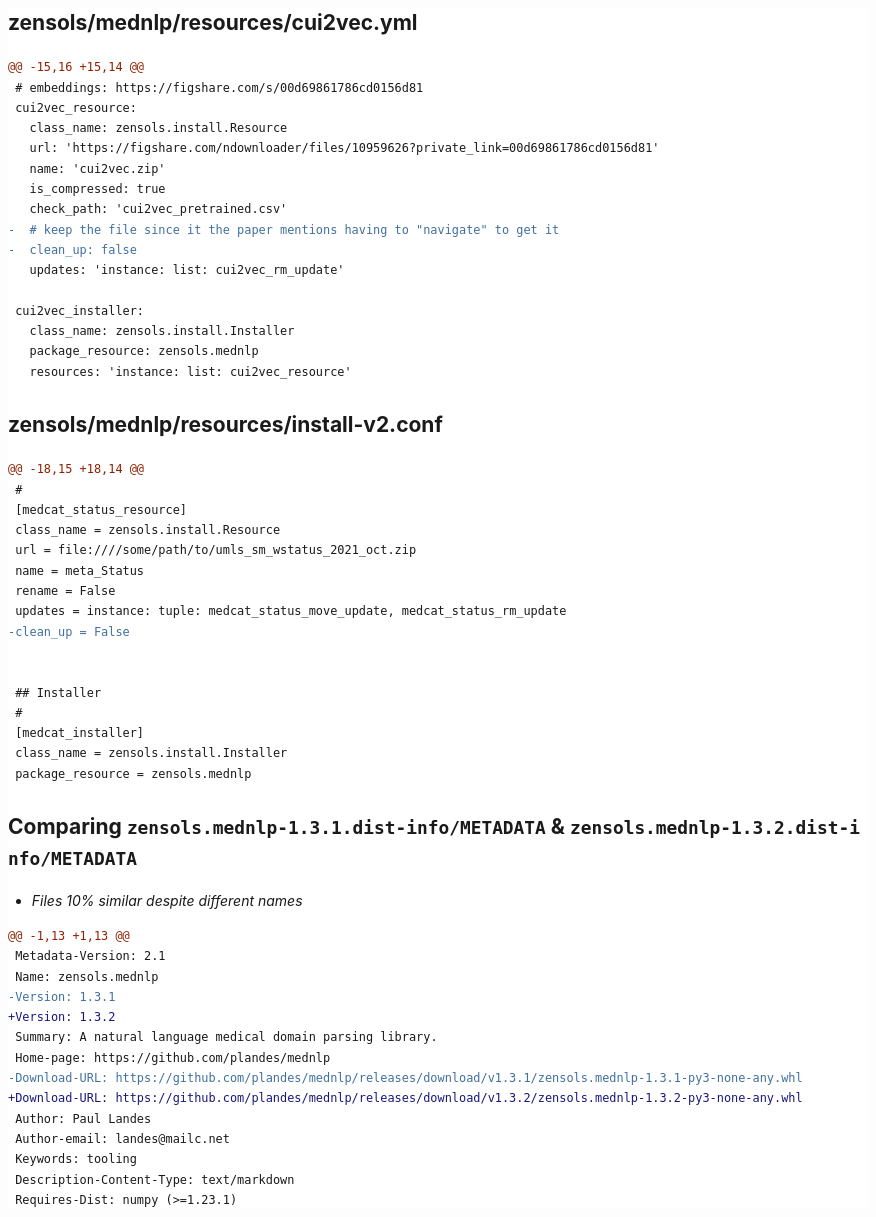 ## zensols/mednlp/resources/cui2vec.yml

```diff
@@ -15,16 +15,14 @@
 # embeddings: https://figshare.com/s/00d69861786cd0156d81
 cui2vec_resource:
   class_name: zensols.install.Resource
   url: 'https://figshare.com/ndownloader/files/10959626?private_link=00d69861786cd0156d81'
   name: 'cui2vec.zip'
   is_compressed: true
   check_path: 'cui2vec_pretrained.csv'
-  # keep the file since it the paper mentions having to "navigate" to get it
-  clean_up: false
   updates: 'instance: list: cui2vec_rm_update'
 
 cui2vec_installer:
   class_name: zensols.install.Installer
   package_resource: zensols.mednlp
   resources: 'instance: list: cui2vec_resource'
```

## zensols/mednlp/resources/install-v2.conf

```diff
@@ -18,15 +18,14 @@
 #
 [medcat_status_resource]
 class_name = zensols.install.Resource
 url = file:////some/path/to/umls_sm_wstatus_2021_oct.zip
 name = meta_Status
 rename = False
 updates = instance: tuple: medcat_status_move_update, medcat_status_rm_update
-clean_up = False
 
 
 ## Installer
 #
 [medcat_installer]
 class_name = zensols.install.Installer
 package_resource = zensols.mednlp
```

## Comparing `zensols.mednlp-1.3.1.dist-info/METADATA` & `zensols.mednlp-1.3.2.dist-info/METADATA`

 * *Files 10% similar despite different names*

```diff
@@ -1,13 +1,13 @@
 Metadata-Version: 2.1
 Name: zensols.mednlp
-Version: 1.3.1
+Version: 1.3.2
 Summary: A natural language medical domain parsing library.
 Home-page: https://github.com/plandes/mednlp
-Download-URL: https://github.com/plandes/mednlp/releases/download/v1.3.1/zensols.mednlp-1.3.1-py3-none-any.whl
+Download-URL: https://github.com/plandes/mednlp/releases/download/v1.3.2/zensols.mednlp-1.3.2-py3-none-any.whl
 Author: Paul Landes
 Author-email: landes@mailc.net
 Keywords: tooling
 Description-Content-Type: text/markdown
 Requires-Dist: numpy (>=1.23.1)
```

 [pypi]: https://pypi.org/project/zensols.mednlp/
 [pypi-link]: https://pypi.python.org/pypi/zensols.mednlp
 [pypi-badge]: https://img.shields.io/pypi/v/zensols.mednlp.svg
 [python39-badge]: https://img.shields.io/badge/python-3.9-blue.svg